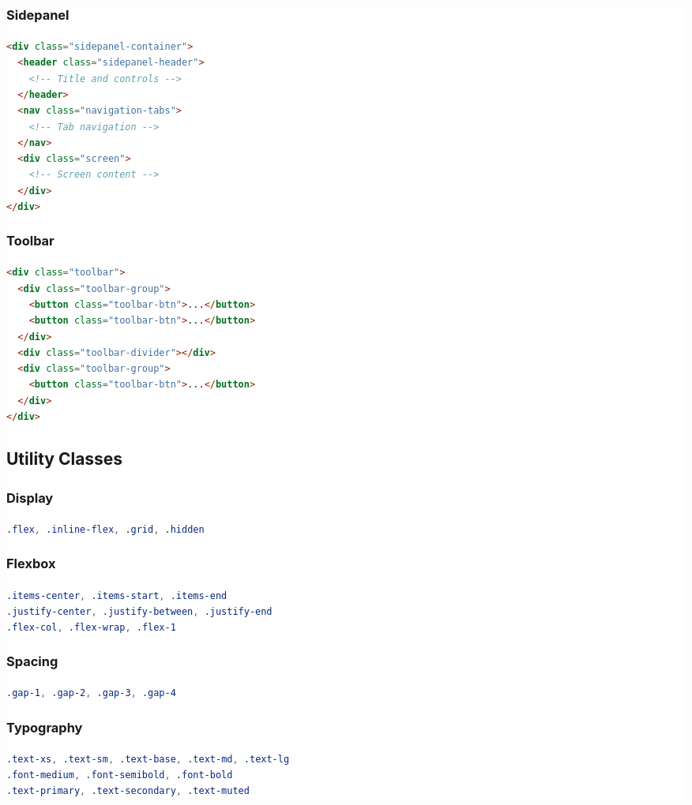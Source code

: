 ### Sidepanel

```html
<div class="sidepanel-container">
  <header class="sidepanel-header">
    <!-- Title and controls -->
  </header>
  <nav class="navigation-tabs">
    <!-- Tab navigation -->
  </nav>
  <div class="screen">
    <!-- Screen content -->
  </div>
</div>
```

### Toolbar

```html
<div class="toolbar">
  <div class="toolbar-group">
    <button class="toolbar-btn">...</button>
    <button class="toolbar-btn">...</button>
  </div>
  <div class="toolbar-divider"></div>
  <div class="toolbar-group">
    <button class="toolbar-btn">...</button>
  </div>
</div>
```

## Utility Classes

### Display
```css
.flex, .inline-flex, .grid, .hidden
```

### Flexbox
```css
.items-center, .items-start, .items-end
.justify-center, .justify-between, .justify-end
.flex-col, .flex-wrap, .flex-1
```

### Spacing
```css
.gap-1, .gap-2, .gap-3, .gap-4
```

### Typography
```css
.text-xs, .text-sm, .text-base, .text-md, .text-lg
.font-medium, .font-semibold, .font-bold
.text-primary, .text-secondary, .text-muted
```
